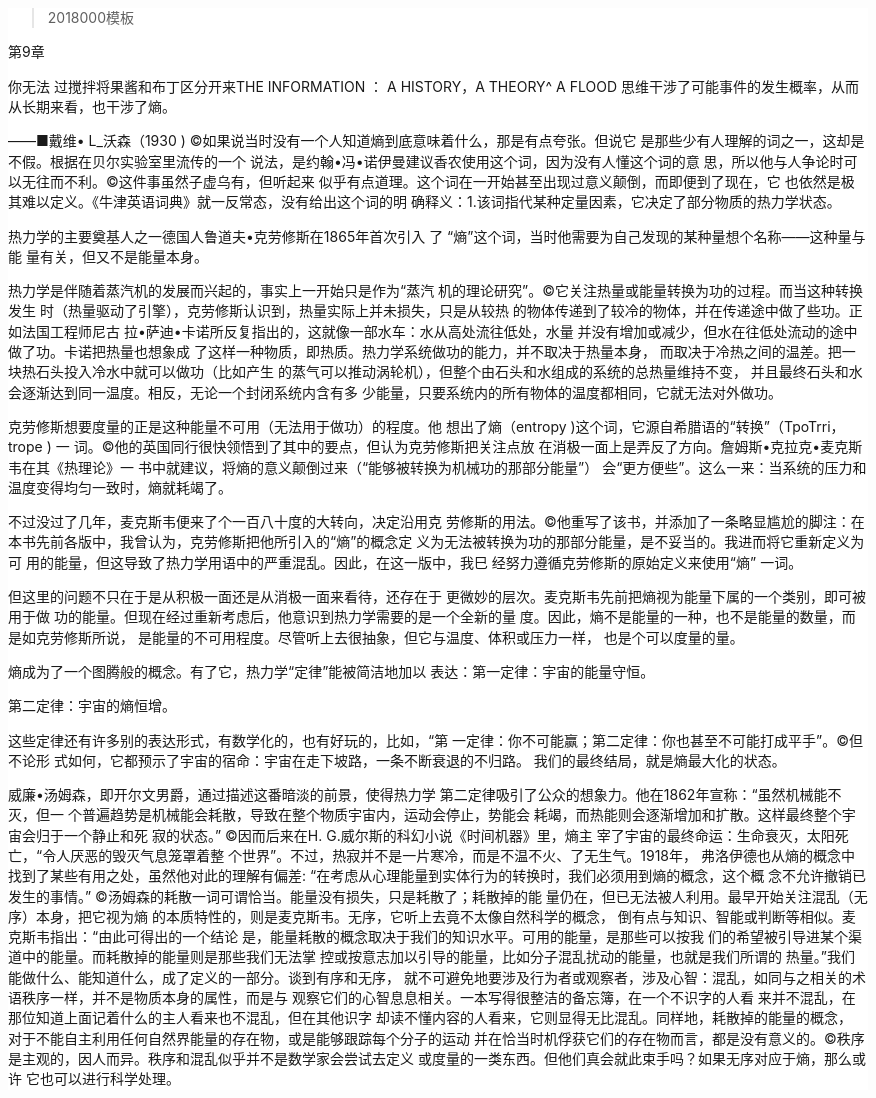 # 
> 2018000模板



第9章


你无法 过搅拌将果酱和布丁区分开来THE INFORMATION ： A HISTORY，A THEORY^ A FLOOD 思维干涉了可能事件的发生概率，从而从长期来看，也干涉了熵。



——■戴维• L_沃森（1930 ) ©如果说当时没有一个人知道熵到底意味着什么，那是有点夸张。但说它 是那些少有人理解的词之一，这却是不假。根据在贝尔实验室里流传的一个 说法，是约翰•冯•诺伊曼建议香农使用这个词，因为没有人懂这个词的意 思，所以他与人争论时可以无往而不利。©这件事虽然子虚乌有，但听起来 似乎有点道理。这个词在一开始甚至出现过意义颠倒，而即便到了现在，它 也依然是极其难以定义。《牛津英语词典》就一反常态，没有给出这个词的明 确释义：1.该词指代某种定量因素，它决定了部分物质的热力学状态。



热力学的主要奠基人之一德国人鲁道夫•克劳修斯在1865年首次引入 了 “熵”这个词，当时他需要为自己发现的某种量想个名称——这种量与能 量有关，但又不是能量本身。



热力学是伴随着蒸汽机的发展而兴起的，事实上一开始只是作为“蒸汽 机的理论研究”。©它关注热量或能量转换为功的过程。而当这种转换发生 时（热量驱动了引擎），克劳修斯认识到，热量实际上并未损失，只是从较热 的物体传递到了较冷的物体，并在传递途中做了些功。正如法国工程师尼古 拉•萨迪•卡诺所反复指出的，这就像一部水车：水从高处流往低处，水量 并没有增加或减少，但水在往低处流动的途中做了功。卡诺把热量也想象成 了这样一种物质，即热质。热力学系统做功的能力，并不取决于热量本身， 而取决于冷热之间的温差。把一块热石头投入冷水中就可以做功（比如产生 的蒸气可以推动涡轮机），但整个由石头和水组成的系统的总热量维持不变， 并且最终石头和水会逐渐达到同一温度。相反，无论一个封闭系统内含有多 少能量，只要系统内的所有物体的温度都相同，它就无法对外做功。



克劳修斯想要度量的正是这种能量不可用（无法用于做功）的程度。他 想出了熵（entropy )这个词，它源自希腊语的“转换”（TpoTrri，trope ) 一 词。©他的英国同行很快领悟到了其中的要点，但认为克劳修斯把关注点放 在消极一面上是弄反了方向。詹姆斯•克拉克•麦克斯韦在其《热理论》一 书中就建议，将熵的意义颠倒过来（“能够被转换为机械功的那部分能量”） 会“更方便些”。这么一来：当系统的压力和温度变得均匀一致时，熵就耗竭了。



不过没过了几年，麦克斯韦便来了个一百八十度的大转向，决定沿用克 劳修斯的用法。©他重写了该书，并添加了一条略显尴尬的脚注：在本书先前各版中，我曾认为，克劳修斯把他所引入的“熵”的概念定 义为无法被转换为功的那部分能量，是不妥当的。我进而将它重新定义为可 用的能量，但这导致了热力学用语中的严重混乱。因此，在这一版中，我巳 经努力遵循克劳修斯的原始定义来使用“熵” 一词。



但这里的问题不只在于是从积极一面还是从消极一面来看待，还存在于 更微妙的层次。麦克斯韦先前把熵视为能量下属的一个类别，即可被用于做 功的能量。但现在经过重新考虑后，他意识到热力学需要的是一个全新的量 度。因此，熵不是能量的一种，也不是能量的数量，而是如克劳修斯所说， 是能量的不可用程度。尽管听上去很抽象，但它与温度、体积或压力一样， 也是个可以度量的量。



熵成为了一个图腾般的概念。有了它，热力学“定律”能被简洁地加以 表达：第一定律：宇宙的能量守恒。



第二定律：宇宙的熵恒增。



这些定律还有许多别的表达形式，有数学化的，也有好玩的，比如，“第 一定律：你不可能赢；第二定律：你也甚至不可能打成平手”。©但不论形 式如何，它都预示了宇宙的宿命：宇宙在走下坡路，一条不断衰退的不归路。 我们的最终结局，就是熵最大化的状态。



威廉•汤姆森，即开尔文男爵，通过描述这番暗淡的前景，使得热力学 第二定律吸引了公众的想象力。他在1862年宣称：“虽然机械能不灭，但一 个普遍趋势是机械能会耗散，导致在整个物质宇宙内，运动会停止，势能会 耗竭，而热能则会逐渐增加和扩散。这样最终整个宇宙会归于一个静止和死 寂的状态。” ©因而后来在H. G.威尔斯的科幻小说《时间机器》里，熵主 宰了宇宙的最终命运：生命衰灭，太阳死亡，“令人厌恶的毁灭气息笼罩着整 个世界”。不过，热寂并不是一片寒冷，而是不温不火、了无生气。1918年， 弗洛伊德也从熵的概念中找到了某些有用之处，虽然他对此的理解有偏差: “在考虑从心理能量到实体行为的转换时，我们必须用到熵的概念，这个概 念不允许撤销已发生的事情。” ©汤姆森的耗散一词可谓恰当。能量没有损失，只是耗散了；耗散掉的能 量仍在，但已无法被人利用。最早开始关注混乱（无序）本身，把它视为熵 的本质特性的，则是麦克斯韦。无序，它听上去竟不太像自然科学的概念， 倒有点与知识、智能或判断等相似。麦克斯韦指出：“由此可得出的一个结论 是，能量耗散的概念取决于我们的知识水平。可用的能量，是那些可以按我 们的希望被引导进某个渠道中的能量。而耗散掉的能量则是那些我们无法掌 控或按意志加以引导的能量，比如分子混乱扰动的能量，也就是我们所谓的 热量。”我们能做什么、能知道什么，成了定义的一部分。谈到有序和无序， 就不可避免地要涉及行为者或观察者，涉及心智：混乱，如同与之相关的术语秩序一样，并不是物质本身的属性，而是与 观察它们的心智息息相关。一本写得很整洁的备忘簿，在一个不识字的人看 来并不混乱，在那位知道上面记着什么的主人看来也不混乱，但在其他识字 却读不懂内容的人看来，它则显得无比混乱。同样地，耗散掉的能量的概念， 对于不能自主利用任何自然界能量的存在物，或是能够跟踪每个分子的运动 并在恰当时机俘获它们的存在物而言，都是没有意义的。©秩序是主观的，因人而异。秩序和混乱似乎并不是数学家会尝试去定义 或度量的一类东西。但他们真会就此束手吗？如果无序对应于熵，那么或许 它也可以进行科学处理。

